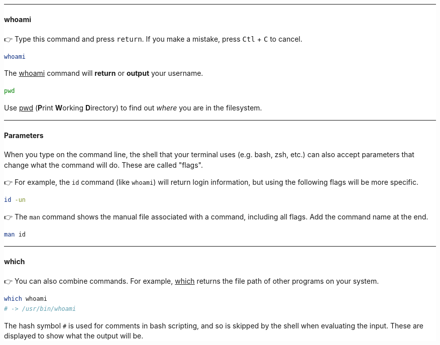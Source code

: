 

---


#### whoami


👉 Type this command and press <kbd>return</kbd>. If you make a mistake, press <kbd>Ctl</kbd> + <kbd>C</kbd> to cancel.

```bash
whoami
```
The [whoami](https://en.wikipedia.org/wiki/Whoami) command will **return** or **output** your username.

```bash
pwd
```
Use [pwd](https://en.wikipedia.org/wiki/Pwd) (**P**rint **W**orking **D**irectory) to find out *where* you are in the filesystem.


---


#### Parameters

When you type on the command line, the shell that your terminal uses (e.g. bash, zsh, etc.) can also accept parameters that change what the command will do. These are called "flags".

👉 For example, the `id` command (like `whoami`) will return login information, but using the following flags will be more specific.

```bash
id -un
```

👉 The `man` command shows the manual file associated with a command, including all flags. Add the command name at the end.

```bash
man id
```

---



#### which

👉 You can also combine commands. For example, [which](https://en.wikipedia.org/wiki/Which_(command)) returns the file path of other programs on your system.

```bash
which whoami
# -> /usr/bin/whoami
```

The hash symbol `#` is used for comments in bash scripting, and so is skipped by the shell when evaluating the input. These are displayed to show what the output will be.
